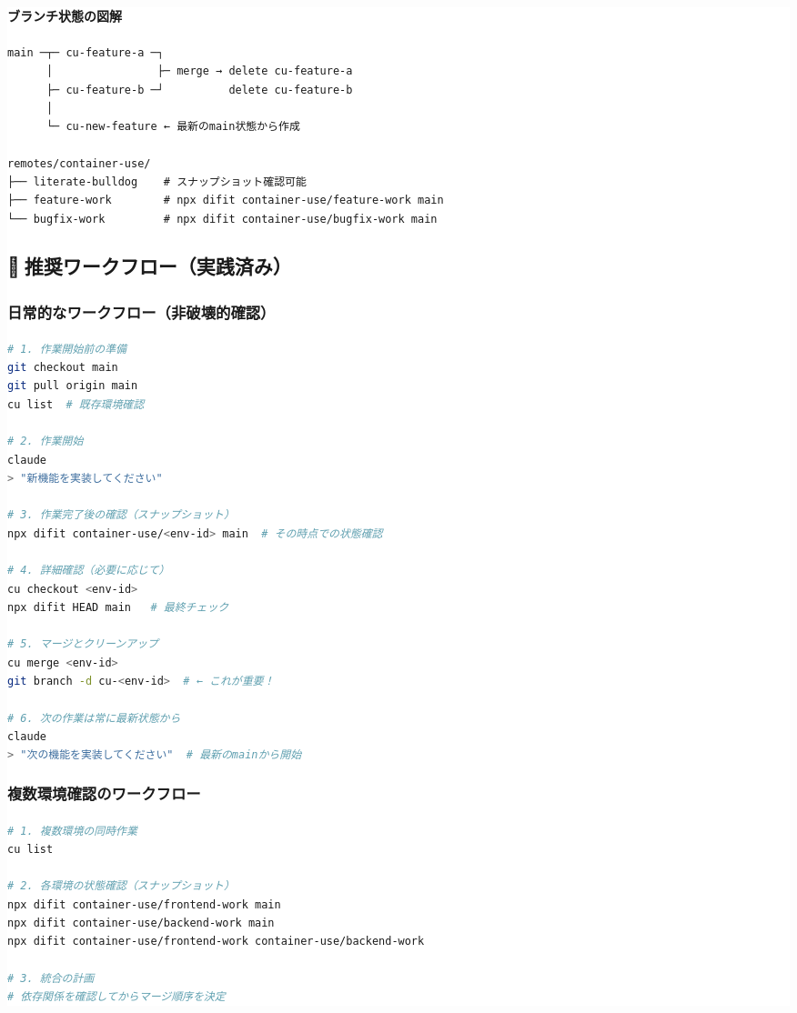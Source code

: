 #### ブランチ状態の図解
```
main ─┬─ cu-feature-a ─┐
      │                ├─ merge → delete cu-feature-a
      ├─ cu-feature-b ─┘          delete cu-feature-b
      │
      └─ cu-new-feature ← 最新のmain状態から作成

remotes/container-use/
├── literate-bulldog    # スナップショット確認可能
├── feature-work        # npx difit container-use/feature-work main
└── bugfix-work         # npx difit container-use/bugfix-work main
```

## 🎯 推奨ワークフロー（実践済み）

### 日常的なワークフロー（非破壊的確認）
```bash
# 1. 作業開始前の準備
git checkout main
git pull origin main
cu list  # 既存環境確認

# 2. 作業開始
claude
> "新機能を実装してください"

# 3. 作業完了後の確認（スナップショット）
npx difit container-use/<env-id> main  # その時点での状態確認

# 4. 詳細確認（必要に応じて）
cu checkout <env-id>
npx difit HEAD main   # 最終チェック

# 5. マージとクリーンアップ
cu merge <env-id>
git branch -d cu-<env-id>  # ← これが重要！

# 6. 次の作業は常に最新状態から
claude
> "次の機能を実装してください"  # 最新のmainから開始
```

### 複数環境確認のワークフロー
```bash
# 1. 複数環境の同時作業
cu list

# 2. 各環境の状態確認（スナップショット）
npx difit container-use/frontend-work main
npx difit container-use/backend-work main
npx difit container-use/frontend-work container-use/backend-work

# 3. 統合の計画
# 依存関係を確認してからマージ順序を決定
```

